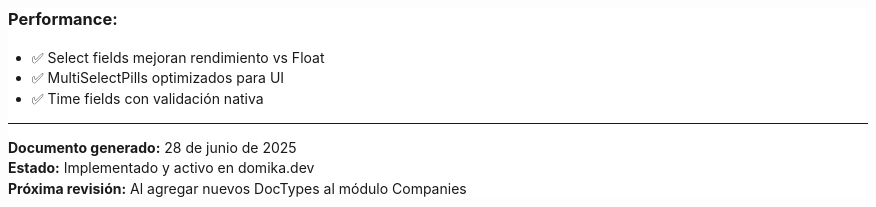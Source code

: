 ### **Performance:**
- ✅ Select fields mejoran rendimiento vs Float
- ✅ MultiSelectPills optimizados para UI
- ✅ Time fields con validación nativa

---

**Documento generado:** 28 de junio de 2025  
**Estado:** Implementado y activo en domika.dev  
**Próxima revisión:** Al agregar nuevos DocTypes al módulo Companies